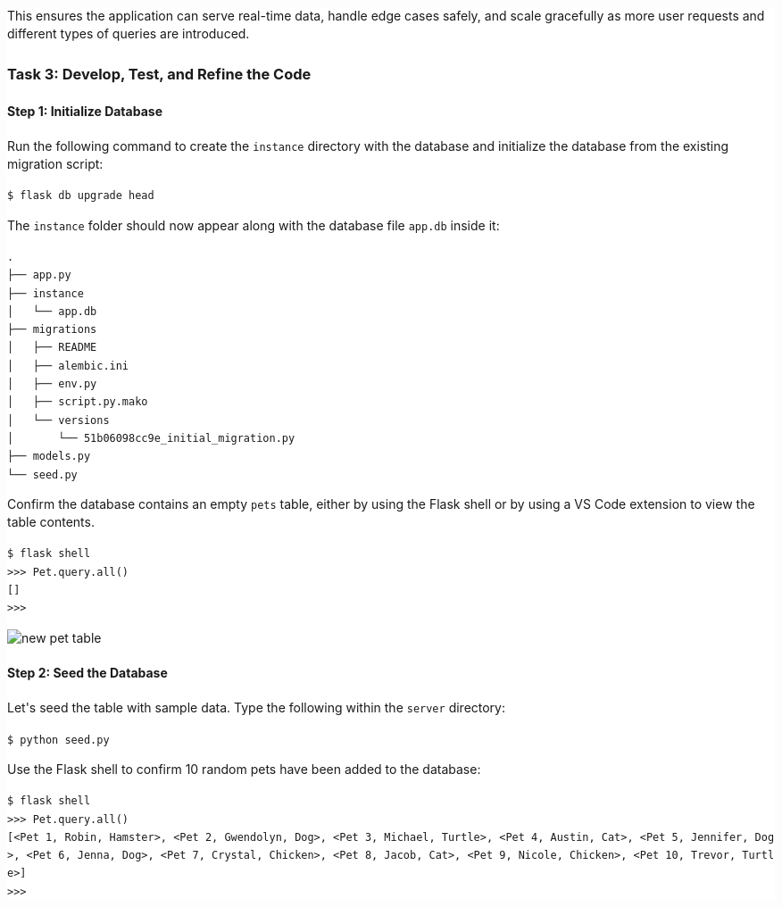 This ensures the application can serve real-time data, handle edge cases safely, and scale gracefully as more user requests and different types of queries are introduced.

### Task 3: Develop, Test, and Refine the Code

#### Step 1: Initialize Database

Run the following command to create the `instance` directory with the database
and initialize the database from the existing migration script:

```console
$ flask db upgrade head
```

The `instance` folder should now appear along with the database file `app.db`
inside it:

```text
.
├── app.py
├── instance
│   └── app.db
├── migrations
│   ├── README
│   ├── alembic.ini
│   ├── env.py
│   ├── script.py.mako
│   └── versions
│       └── 51b06098cc9e_initial_migration.py
├── models.py
└── seed.py
```

Confirm the database contains an empty `pets` table, either by using the Flask
shell or by using a VS Code extension to view the table contents.

```console
$ flask shell
>>> Pet.query.all()
[]
>>>
```

![new pet table](https://curriculum-content.s3.amazonaws.com/7159/python-p4-v2-flask-sqlalchemy/pet_table.png)

#### Step 2: Seed the Database

Let's seed the table with sample data. Type the following within the `server`
directory:

```command
$ python seed.py
```

Use the Flask shell to confirm 10 random pets have been added to the database:

```command
$ flask shell
>>> Pet.query.all()
[<Pet 1, Robin, Hamster>, <Pet 2, Gwendolyn, Dog>, <Pet 3, Michael, Turtle>, <Pet 4, Austin, Cat>, <Pet 5, Jennifer, Dog>, <Pet 6, Jenna, Dog>, <Pet 7, Crystal, Chicken>, <Pet 8, Jacob, Cat>, <Pet 9, Nicole, Chicken>, <Pet 10, Trevor, Turtle>]
>>>
```
